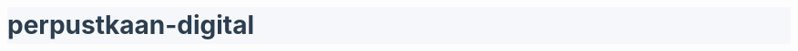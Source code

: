 # perpustkaan-digital
<!DOCTYPE html>
<html lang="id">
<head>
    <meta charset="UTF-8">
    <meta name="viewport" content="width=device-width, initial-scale=1.0">
    <title>Perpustakaan Digital Sekolah</title>
    <style>
        /* Reset dan Variabel */
        :root {
            --primary: #3498db;
            --secondary: #2ecc71;
            --dark: #2c3e50;
            --light: #ecf0f1;
            --danger: #e74c3c;
            --warning: #f39c12;
            --shadow: 0 4px 6px rgba(0, 0, 0, 0.1);
        }
        
        * {
            margin: 0;
            padding: 0;
            box-sizing: border-box;
            font-family: 'Segoe UI', Tahoma, Geneva, Verdana, sans-serif;
        }
        
        body {
            background-color: #f5f7fa;
            color: var(--dark);
        }
        
        /* Layout */
        .container {
            display: flex;
            min-height: 100vh;
        }
        
        /* Sidebar */
        .sidebar {
            width: 250px;
            background-color: var(--dark);
            color: white;
            padding: 20px 0;
            box-shadow: var(--shadow);
        }
        
        .sidebar-logo {
            padding: 0 20px 20px;
            border-bottom: 1px solid rgba(255, 255, 255, 0.1);
            text-align: center;
            margin-bottom: 20px;
        }
        